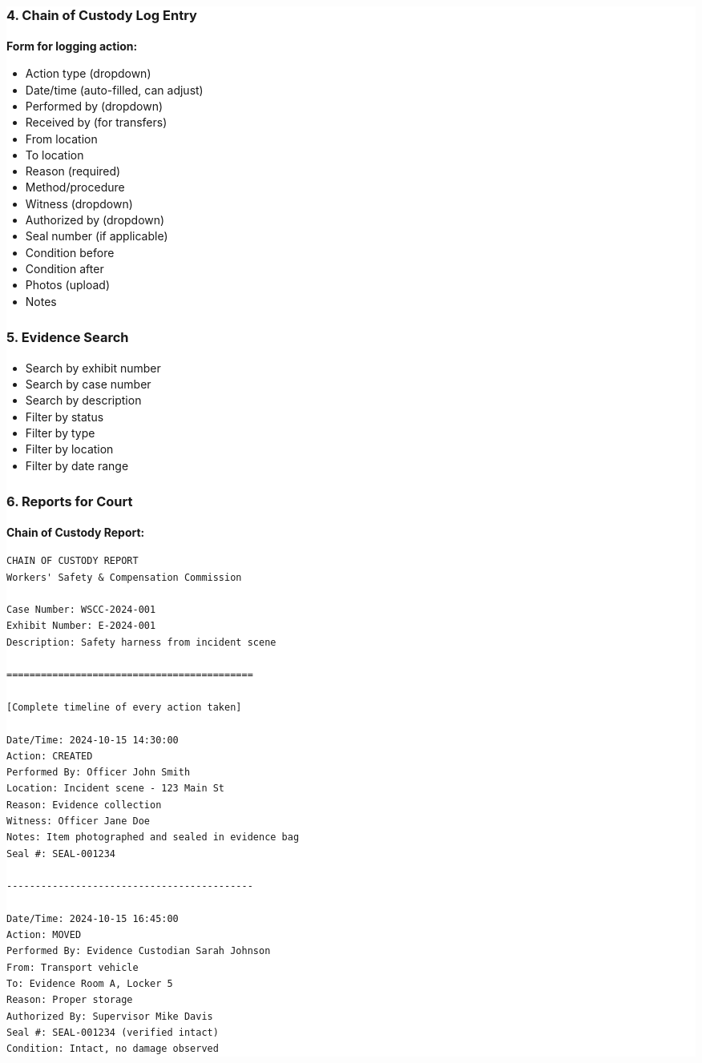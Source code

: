 ### 4. Chain of Custody Log Entry
**Form for logging action:**
- Action type (dropdown)
- Date/time (auto-filled, can adjust)
- Performed by (dropdown)
- Received by (for transfers)
- From location
- To location
- Reason (required)
- Method/procedure
- Witness (dropdown)
- Authorized by (dropdown)
- Seal number (if applicable)
- Condition before
- Condition after
- Photos (upload)
- Notes

### 5. Evidence Search
- Search by exhibit number
- Search by case number
- Search by description
- Filter by status
- Filter by type
- Filter by location
- Filter by date range

### 6. Reports for Court

**Chain of Custody Report:**
```
CHAIN OF CUSTODY REPORT
Workers' Safety & Compensation Commission

Case Number: WSCC-2024-001
Exhibit Number: E-2024-001
Description: Safety harness from incident scene

===========================================

[Complete timeline of every action taken]

Date/Time: 2024-10-15 14:30:00
Action: CREATED
Performed By: Officer John Smith
Location: Incident scene - 123 Main St
Reason: Evidence collection
Witness: Officer Jane Doe
Notes: Item photographed and sealed in evidence bag
Seal #: SEAL-001234

-------------------------------------------

Date/Time: 2024-10-15 16:45:00
Action: MOVED
Performed By: Evidence Custodian Sarah Johnson
From: Transport vehicle
To: Evidence Room A, Locker 5
Reason: Proper storage
Authorized By: Supervisor Mike Davis
Seal #: SEAL-001234 (verified intact)
Condition: Intact, no damage observed

```